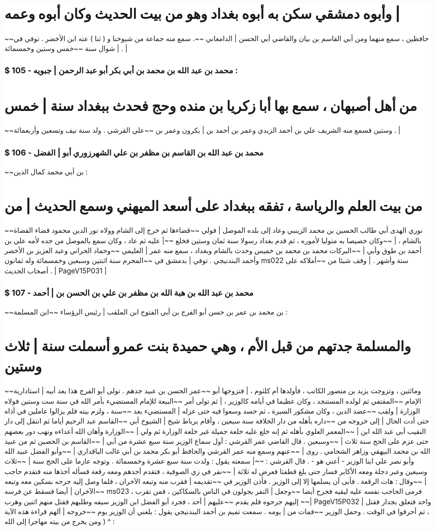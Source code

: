 # وأبوه دمشقي سكن به أبوه بغداد وهو من بيت الحديث وكان أبوه وعمه |
~~حافظين ، سمع منهما ومن أبي القاسم بن بيان والقاضي أبي الحسن | الدامغاني
~~. سمع منه جماعة من شيوخنا و ( ثنا ) عنه ابن الأخضر . توفي في | شوال سنة
~~خمس وستين وخمسمائة . |
### $ 105 - محمد بن عبد الله بن محمد بن أبي بكر أبو عبد الرحمن | جبويه :
# من أهل أصبهان ، سمع بها أبا زكريا بن منده وحج فحدث ببغداد سنة | خمس
~~وستين فسمع منه الشريف علي بن أحمد الزيدي وعمر بن أحمد بن | بكرون وعمر بن
~~علي القرشي . ولد سنة نيف وتسعين وأربعمائة . |
### $ 106 - محمد بن عبد الله بن القاسم بن مظفر بن علي الشهرزوري أبو | الفضل
~~بن أبي محمد كمال الدين :
# من بيت العلم والرياسة ، تفقه ببغداد على أسعد الميهني وسمع الحديث | من
~~نوري الهدى أبي طالب الحسين بن محمد الزينبي وعاد إلى بلده الموصل | فولي
~~قضاءها ثم خرج إلى الشام وولاه نور الدين محمود قضاء القضاة بالشام ، |
~~وكان خصيصا به متوليا لأموره ، ثم قدم بغداد رسولا سنة ثمان وستين فخلع
~~| عليه ثم عاد ، وكان سمع بالموصل من جده لأمه علي بن أحمد بن طوق وأبي |
~~البركات محمد بن محمد بن خميس وحدث بالشام وبغداد ، سمع منه عمر | العليمي
~~وحماد الحراني وعبد العزيز بن الأخضر وأحمد البندنيجي . توفي | بدمشق في
~~المحرم سنة اثنتين وسبعين وخمسمائة وله ثمانون ms022 سنة وأشهر . | وقف شيئا من
~~أملاكه على أصحاب الحديث . | PageV15P031 |
### $ 107 - محمد بن عبد الله بن هبة الله بن مظفر بن علي بن الحسن بن | أحمد
~~بن محمد بن عمر بن حسن أبو الفرج بن أبي الفتوح ابن الملقب | رئيس الرؤساء
~~ابن المسلمة :
# والمسلمة جدتهم من قبل الأم ، وهي حميدة بنت عمرو أسملت سنة | ثلاث وستين
~~ومائتين ، وتزوجت يزيد بن منصور الكاتب ، فأولدها أم كلثوم ، | فتزوجها أبو
~~عمر الحسن بن عبيد جدهم . تولى أبو الفرج هذا بعد أبيه | استادارية الإمام
~~المقتفي ثم لولده المستنجد ، وكان عظيما في أيامه كالوزير ، | ثم تولى أمر
~~البيعة للإمام المستضيء بأمر الله في سنة ست وستين فولاه الوزارة | ولقب
~~عضد الدين ، وكان مشكور السيرة ، ثم حسد وسعوا فيه حتى عزله | المستضيء بعد
~~سنة ، ولزم بيته فلم يزالوا عاملين في أذاه حتى أدت الحال | إلى خروجه من
~~داره بأهله من دار الخلافة سنة سبعين ، وأقام برباط شيخ | الشيوخ أبي
~~القاسم عبد الرحيم أياما ثم انتقل إلى دار النقيب أبي عبد الله ابن |
~~المعمر العلوي بأهله ثم إنه خلع عليه خلعة جميلة غير خلعة الوزارة ثم ولي |
~~الوزارة وأهان الله أعداءه ونهب دور بعضهم حتى عزم على الحج سنة ثلاث |
~~وسبعين . قال القاضي عمر القرشي : أول سماع الوزير سنة سبع عشرة من أبي |
~~القاسم بن الحصين ثم من عبيد الله بن محمد البيهقي وزاهر الشحامي . روى |
~~عنهم وسمع منه عمر القرشي والحافظ أبو بكر محمد بن أبي غالب الباقداري |
~~وأبو الفضل عبيد الله وأبو نصر علي ابنا الوزير - أعني هو - . قال القرشي :
~~| سمعته يقول : ولدت سنة سبع عشرة وخمسمائة . وتوجه عازما على الحج سنة |
~~ثلاث وسبعين وعبر دجلة ومعه الأكابر فسار حتى بلغ قطفتا فعرض له ثلاثة |
~~نفر في زي الصوفية ، فتقدم أحدهم ومعه رقعة فسأله أخذها منه فتقدم حاجب |
~~وقال : هات الرقعة . فأبى أن يسلمها إلا إلى الوزير . فأذن الوزير في
~~تقديمه | فقرب منه وتبعه الآخران ، فلما وصل إليه جرحه بسكين معه وتبعه
~~الآخران | أيضا فسقط عن فرسه ms023 ، فرمى الحاجب نفسه عليه ليقيه فجرح أيضا
~~وجعل | النفر يجولون في الناس بالسكاكين ، فمن تقرب إليهم جرحوه فلم يقدم
~~عليهم | أحد ، فجرد أبو الفضل ابن الوزير سيفه وطلبهم فقتل منهم اثنين وهرب
~~| PageV15P032 | واحد فتعلق بجدار فقتل ، ثم أحرقوا في الوقت . وحمل الوزير
~~فمات من | يومه . سمعت تميم بن أحمد البندنيجي يقول : بلغني أن الوزير يوم
~~خروجه | ألهم قراءة هذه الآية : ^ ( ومن يخرج من بيته مهاجرا إلى الله